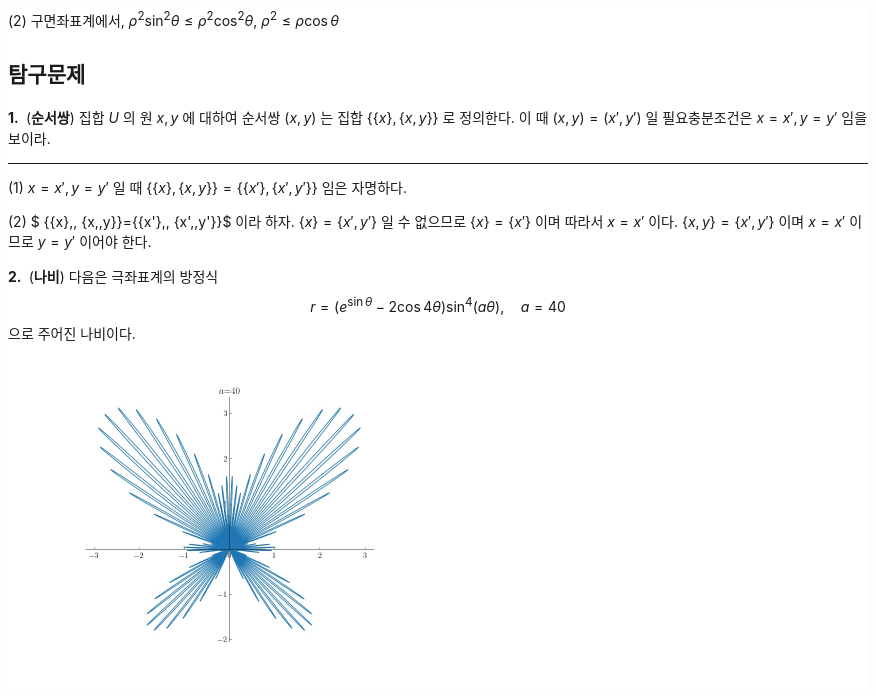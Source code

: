 (2) 구면좌표계에서, $\rho^2 \sin^2 \theta \le \rho^2 \cos^2 \theta$, $\rho^2 \le \rho \cos \theta$





## 탐구문제

<b>1. </b> (**순서쌍**) 집합 $U$ 의 원 $x,\,y$ 에 대하여 순서쌍 $(x,\,y)$ 는 집합 $\{\{x\},\, \{x,\,y\}\}$ 로 정의한다. 이 때 $(x,\,y)=(x',\,y')$ 일 필요충분조건은 $x=x',\, y=y'$ 임을 보이라.

---

(1) $x=x',\,y=y'$ 일 때 $\{\{x\},\, \{x,\,y\}\}=\{\{x'\},\, \{x',\,y'\}\}$ 임은 자명하다.

(2) $ \{\{x\},\, \{x,\,y\}\}=\{\{x'\},\, \{x',\,y'\}\}$ 이라 하자. $\{x\}=\{x',\, y'\}$ 일 수 없으므로 $\{x\}=\{x'\}$ 이며 따라서 $x=x'$ 이다. $\{x,\,y\}=\{x',\,y'\}$ 이며 $x=x'$ 이므로 $y=y'$ 이어야 한다.



<b>2. </b> (**나비**) 다음은 극좌표계의 방정식
$$
r=\left(e^{\sin \theta}-2 \cos 4\theta\right) \sin^4(a\theta), \quad a=40
$$
으로 주어진 나비이다. 

<img src="problem_4_x_2_butterfly.jpg" alt="problem_4_x_3" style="zoom:50%;" />
